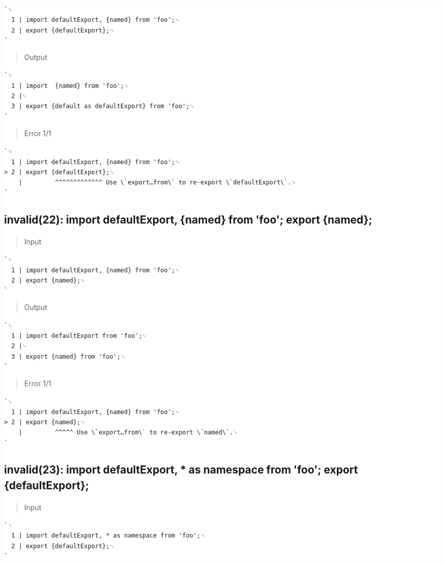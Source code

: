     `␊
      1 | import defaultExport, {named} from 'foo';␊
      2 | export {defaultExport};␊
    `

> Output

    `␊
      1 | import  {named} from 'foo';␊
      2 |␊
      3 | export {default as defaultExport} from 'foo';␊
    `

> Error 1/1

    `␊
      1 | import defaultExport, {named} from 'foo';␊
    > 2 | export {defaultExport};␊
        |         ^^^^^^^^^^^^^ Use \`export…from\` to re-export \`defaultExport\`.␊
    `

## invalid(22): import defaultExport, {named} from 'foo'; export {named};

> Input

    `␊
      1 | import defaultExport, {named} from 'foo';␊
      2 | export {named};␊
    `

> Output

    `␊
      1 | import defaultExport from 'foo';␊
      2 |␊
      3 | export {named} from 'foo';␊
    `

> Error 1/1

    `␊
      1 | import defaultExport, {named} from 'foo';␊
    > 2 | export {named};␊
        |         ^^^^^ Use \`export…from\` to re-export \`named\`.␊
    `

## invalid(23): import defaultExport, * as namespace from 'foo'; export {defaultExport};

> Input

    `␊
      1 | import defaultExport, * as namespace from 'foo';␊
      2 | export {defaultExport};␊
    `
